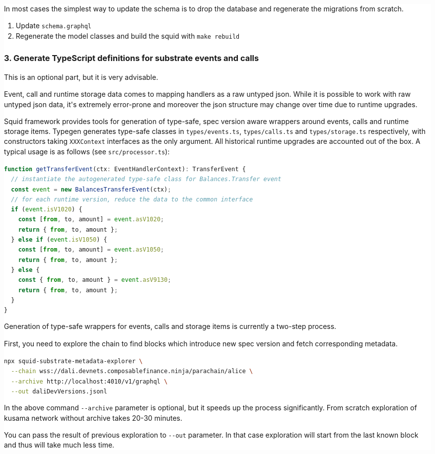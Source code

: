 In most cases the simplest way to update the schema is to drop the database and regenerate the migrations from scratch.

1. Update `schema.graphql`
2. Regenerate the model classes and build the squid with `make rebuild`


### 3. Generate TypeScript definitions for substrate events and calls

This is an optional part, but it is very advisable. 

Event, call and runtime storage data comes to mapping handlers as a raw untyped json. 
While it is possible to work with raw untyped json data, it's extremely error-prone and moreover the json structure may change over time due to runtime upgrades.

Squid framework provides tools for generation of type-safe, spec version aware wrappers around events, calls and runtime storage items. Typegen generates type-safe classes in `types/events.ts`, `types/calls.ts` and `types/storage.ts` respectively, with constructors taking `XXXContext` interfaces as the only argument. All historical runtime upgrades are accounted out of the box. A typical usage is as follows (see `src/processor.ts`):

```typescript
function getTransferEvent(ctx: EventHandlerContext): TransferEvent {
  // instantiate the autogenerated type-safe class for Balances.Transfer event
  const event = new BalancesTransferEvent(ctx);
  // for each runtime version, reduce the data to the common interface
  if (event.isV1020) {
    const [from, to, amount] = event.asV1020;
    return { from, to, amount };
  } else if (event.isV1050) {
    const [from, to, amount] = event.asV1050;
    return { from, to, amount };
  } else {
    const { from, to, amount } = event.asV9130;
    return { from, to, amount };
  }
}
``` 

Generation of type-safe wrappers for events, calls and storage items is currently a two-step process.

First, you need to explore the chain to find blocks which introduce new spec version and
fetch corresponding metadata. 

```bash
npx squid-substrate-metadata-explorer \
  --chain wss://dali.devnets.composablefinance.ninja/parachain/alice \
  --archive http://localhost:4010/v1/graphql \
  --out daliDevVersions.jsonl
```

In the above command `--archive` parameter is optional, but it speeds up the process
significantly. From scratch exploration of kusama network without archive takes 20-30 minutes.

You can pass the result of previous exploration to `--out` parameter. In that case exploration will
start from the last known block and thus will take much less time.


[comment]: <> (## Setup for parachains)
[comment]: <> (Subsquid provides Squid Archive data sources for most parachains. Use `lookupArchive&#40;<network name>&#41;` to lookup the archive endpoint by the network name, e.g.)
[comment]: <> (```typescript)
[comment]: <> (processor.setDataSource&#40;{)
[comment]: <> (  archive: lookupArchive&#40;"basilisk"&#41;[0].url,)
[comment]: <> (  //...)
[comment]: <> (}&#41;;)
[comment]: <> (```)
[comment]: <> (To make sure you're indexing the right chain one can additionally filter by genesis hash:)
[comment]: <> (```typescript)
[comment]: <> (processor.setDataSource&#40;{)
[comment]: <> (  archive: lookupArchive&#40;"basilisk", undefined, "0xa85cfb9b9fd4d622a5b28289a02347af987d8f73fa3108450e2b4a11c1ce5755"&#41;[0].url,)
[comment]: <> (  //...)
[comment]: <> (}&#41;;)
[comment]: <> (```)
[comment]: <> (If the chain is not yet supported, please fill the [form]&#40;https://forms.gle/Vhr3exPs4HrF4Zt36&#41; to submit a request.)
[comment]: <> (## Setup for devnets and testnets)
[comment]: <> (Non-production chains, e.g. Devnets and Testnets are not supported by `lookupArchive` and one has to provide a local Squid Archive as a data source.)
[comment]: <> (Inspect `archive/.env` and provide the websocket endpoint for your node. If the network requires custom type bundles &#40;for older versions of Substrate&#41;, mount them as volumes in `archive/docker-compose.yml` and uncomment the relevant sections in `archive/.env`.)
[comment]: <> (Then run &#40;in a separate terminal window&#41;)
[comment]: <> (```bash)
[comment]: <> (docker compose -f archive/docker-compose.yml up)
[comment]: <> (```)
[comment]: <> (Inspect your archive at `http://localhost:4010/console`. Run the processor with)
[comment]: <> (```typescript)
[comment]: <> (processor.setDataSource&#40;{)
[comment]: <> (  archive: `http://localhost:4010/v1/graphql`,)
[comment]: <> (  chain: // your network endpoint here)
[comment]: <> (}&#41;;)
[comment]: <> (```)
[comment]: <> (To drop the archive, run)
[comment]: <> (```bash)
[comment]: <> (docker compose -f archive/docker-compose.yml down -v)
[comment]: <> (```)